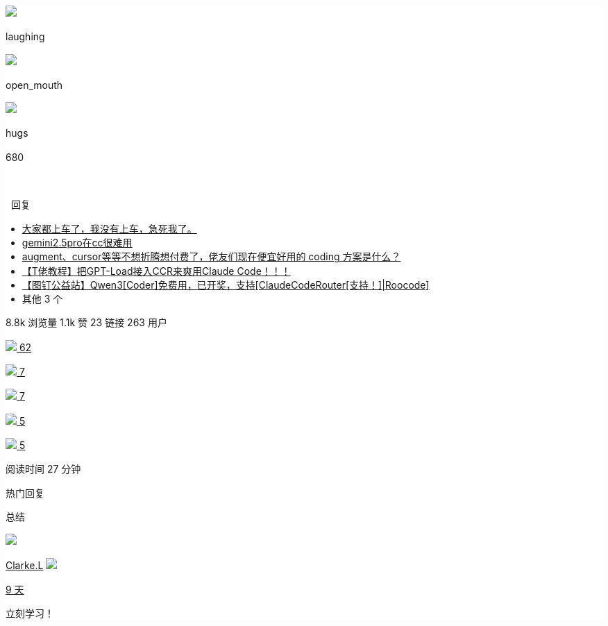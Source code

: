 ![](https://linux.do/images/emoji/twemoji/laughing.png?v=14)

laughing

![](https://linux.do/images/emoji/twemoji/open_mouth.png?v=14)

open\_mouth

![](https://linux.do/images/emoji/twemoji/hugs.png?v=14)

hugs

680

​

​ ​ 回复

*   [大家都上车了，我没有上车，急死我了。](https://linux.do/t/topic/847940/3)
*   [gemini2.5pro在cc很难用](https://linux.do/t/topic/848632/10)
*   [augment、cursor等等不想折腾想付费了，佬友们现在便宜好用的 coding 方案是什么？](https://linux.do/t/topic/850858/25)
*   [【T佬教程】把GPT-Load接入CCR来爽用Claude Code！！！](https://linux.do/t/topic/843878/129)
*   [【图钉公益站】Qwen3\[Coder\]免费用，已开奖，支持\[ClaudeCodeRouter\[支持！\]|Roocode\]](https://linux.do/t/topic/852105)
*   其他 3 个

8.8k 浏览量 1.1k 赞 23 链接 263 用户

 [![](https://linux.do/user_avatar/linux.do/tbphp/144/759997_2.png)
 62](/u/tbphp "tbphp") 

 [![](https://linux.do/user_avatar/linux.do/apparition/144/802222_2.png)
 7](/u/apparition "apparition")

 [![](https://linux.do/user_avatar/linux.do/bbd1/144/560761_2.png)
 7](/u/bbd1 "bbd1")

 [![](https://linux.do/user_avatar/linux.do/edwinchenc/144/892703_2.png)
 5](/u/EDWINCHENC "EDWINCHENC")

 [![](https://linux.do/user_avatar/linux.do/dotwf/144/365629_2.png)
 5](/u/dotwf "dotwf") 

阅读时间 27 分钟

热门回复

总结

[![](https://linux.do/user_avatar/linux.do/clarke.l/144/792913_2.png)
](/u/Clarke.L)

[Clarke.L](/u/Clarke.L) ![](https://linux.do/uploads/default/original/3X/5/f/5f73437a37e8c41bee0b767973e01c640f869c4e.png?v=14) 

[9 天](/t/topic/847207/2?u=niyan2025 "发布日期")

立刻学习！

  